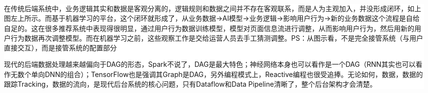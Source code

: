 在传统后端系统中，业务逻辑其实和数据是客观分离的，逻辑规则和数据之间并不存在客观联系，而是人为主观加入，并没形成闭环，如上图左上所示。而基于机器学习的平台，这个闭环就形成了，从业务数据->AI模型->业务逻辑->影响用户行为->新的业务数据这个流程是自给自足的。这在很多推荐系统中表现得很明显，通过用户行为数据训练模型，模型对页面信息流进行调整，从而影响用户行为，然后用新的用户行为数据再次调整模型。而在机器学习之前，这些观察工作是交给运营人员去手工猜测调整。PS：从图示看，不是完全接管系统（与用户直接交互），而是接管系统的配置部分

现代的后端数据处理越来越偏向于DAG的形态，Spark不说了，DAG是最大特色；神经网络本身也可以看作是一个DAG（RNN其实也可以看作无数个单向DNN的组合）；TensorFlow也是强调其Graph是DAG，另外编程模式上，Reactive编程也很受追捧。无论如何，数据，数据的跟踪Tracking，数据的流向，是现代后台系统的核心问题，只有Dataflow和Data Pipeline清晰了，整个后台架构才会清楚。





